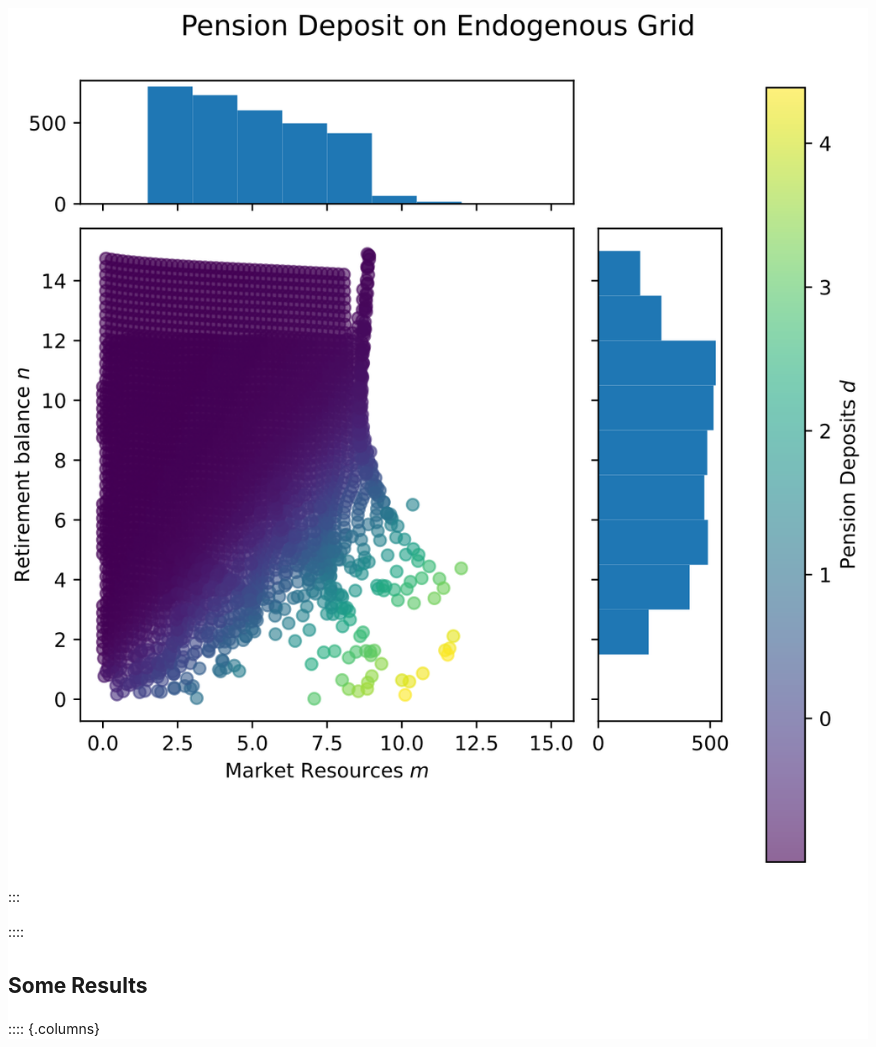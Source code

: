 ![](../content/figures//2ndStagePensionEndogenousGrid.svg)

:::

::::

## Some Results

:::: {.columns}
